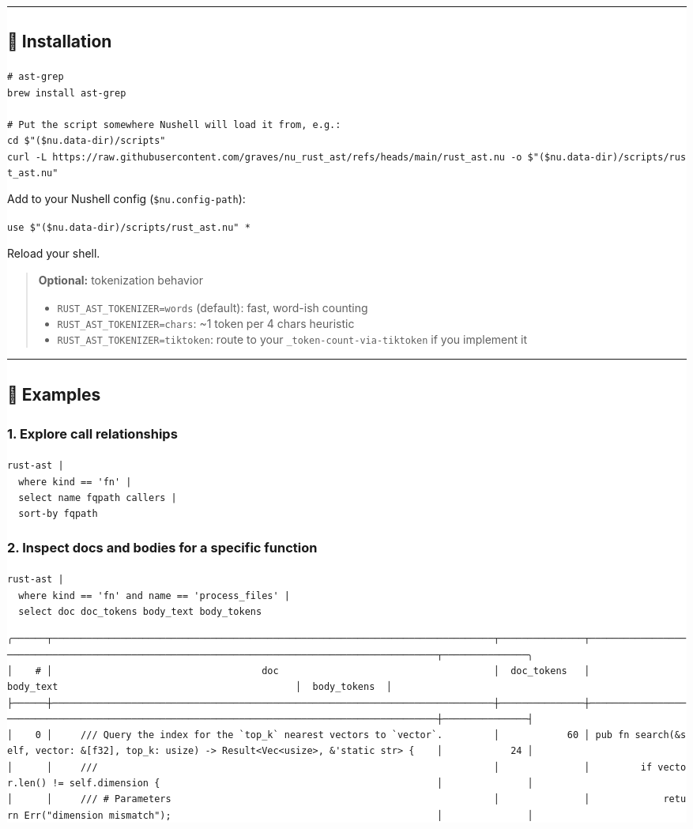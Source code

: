 
---

## 🔧 Installation

```nu
# ast-grep
brew install ast-grep

# Put the script somewhere Nushell will load it from, e.g.:
cd $"($nu.data-dir)/scripts"
curl -L https://raw.githubusercontent.com/graves/nu_rust_ast/refs/heads/main/rust_ast.nu -o $"($nu.data-dir)/scripts/rust_ast.nu"
```

Add to your Nushell config (`$nu.config-path`):

```nu
use $"($nu.data-dir)/scripts/rust_ast.nu" *
```

Reload your shell.

> **Optional:** tokenization behavior  
> - `RUST_AST_TOKENIZER=words` (default): fast, word-ish counting  
> - `RUST_AST_TOKENIZER=chars`: ~1 token per 4 chars heuristic  
> - `RUST_AST_TOKENIZER=tiktoken`: route to your `_token-count-via-tiktoken` if you implement it

---

## 🧪 Examples

### 1. Explore call relationships

```nu
rust-ast |
  where kind == 'fn' |
  select name fqpath callers |
  sort-by fqpath
```

### 2. Inspect docs and bodies for a specific function

```nu
rust-ast |
  where kind == 'fn' and name == 'process_files' |
  select doc doc_tokens body_text body_tokens
```
```text
╭──────┬──────────────────────────────────────────────────────────────────────────────┬───────────────┬─────────────────────────────────────────────────────────────────────────────────────────────┬───────────────╮
│    # │                                     doc                                      │  doc_tokens   │                                          body_text                                          │  body_tokens  │
├──────┼──────────────────────────────────────────────────────────────────────────────┼───────────────┼─────────────────────────────────────────────────────────────────────────────────────────────┼───────────────┤
│    0 │     /// Query the index for the `top_k` nearest vectors to `vector`.         │            60 │ pub fn search(&self, vector: &[f32], top_k: usize) -> Result<Vec<usize>, &'static str> {    │            24 │
│      │     ///                                                                      │               │         if vector.len() != self.dimension {                                                 │               │
│      │     /// # Parameters                                                         │               │             return Err("dimension mismatch");                                               │               │
```